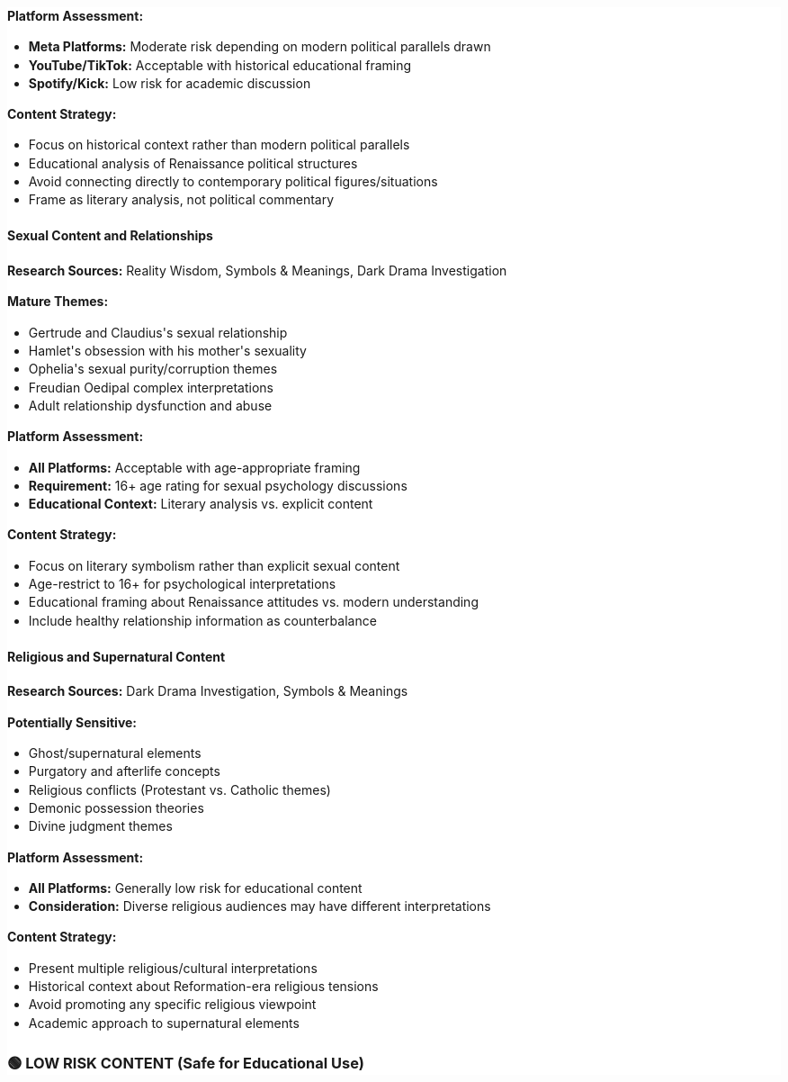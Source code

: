 **Platform Assessment:**
- **Meta Platforms:** Moderate risk depending on modern political parallels drawn
- **YouTube/TikTok:** Acceptable with historical educational framing
- **Spotify/Kick:** Low risk for academic discussion

**Content Strategy:**
- Focus on historical context rather than modern political parallels
- Educational analysis of Renaissance political structures
- Avoid connecting directly to contemporary political figures/situations
- Frame as literary analysis, not political commentary

#### Sexual Content and Relationships
**Research Sources:** Reality Wisdom, Symbols & Meanings, Dark Drama Investigation

**Mature Themes:**
- Gertrude and Claudius's sexual relationship
- Hamlet's obsession with his mother's sexuality
- Ophelia's sexual purity/corruption themes
- Freudian Oedipal complex interpretations
- Adult relationship dysfunction and abuse

**Platform Assessment:**
- **All Platforms:** Acceptable with age-appropriate framing
- **Requirement:** 16+ age rating for sexual psychology discussions
- **Educational Context:** Literary analysis vs. explicit content

**Content Strategy:**
- Focus on literary symbolism rather than explicit sexual content
- Age-restrict to 16+ for psychological interpretations
- Educational framing about Renaissance attitudes vs. modern understanding
- Include healthy relationship information as counterbalance

#### Religious and Supernatural Content
**Research Sources:** Dark Drama Investigation, Symbols & Meanings

**Potentially Sensitive:**
- Ghost/supernatural elements
- Purgatory and afterlife concepts
- Religious conflicts (Protestant vs. Catholic themes)
- Demonic possession theories
- Divine judgment themes

**Platform Assessment:**
- **All Platforms:** Generally low risk for educational content
- **Consideration:** Diverse religious audiences may have different interpretations

**Content Strategy:**
- Present multiple religious/cultural interpretations
- Historical context about Reformation-era religious tensions
- Avoid promoting any specific religious viewpoint
- Academic approach to supernatural elements

### 🟢 LOW RISK CONTENT (Safe for Educational Use)
